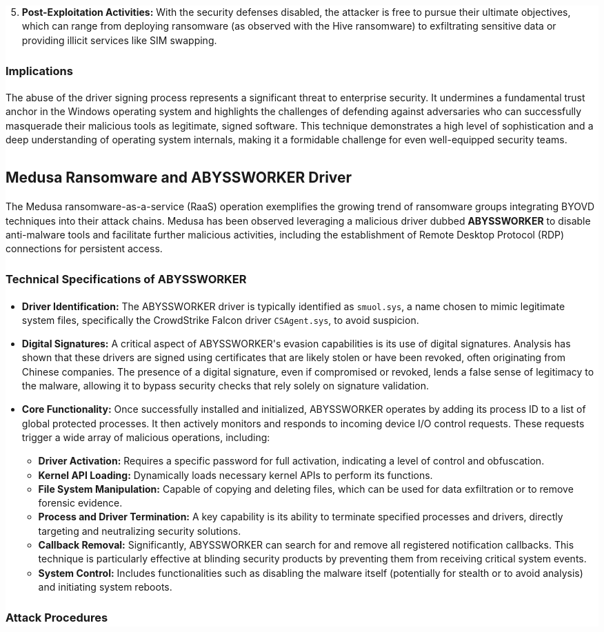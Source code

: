 5.  **Post-Exploitation Activities:** With the security defenses disabled, the attacker is free to pursue their ultimate objectives, which can range from deploying ransomware (as observed with the Hive ransomware) to exfiltrating sensitive data or providing illicit services like SIM swapping.

### Implications

The abuse of the driver signing process represents a significant threat to enterprise security. It undermines a fundamental trust anchor in the Windows operating system and highlights the challenges of defending against adversaries who can successfully masquerade their malicious tools as legitimate, signed software. This technique demonstrates a high level of sophistication and a deep understanding of operating system internals, making it a formidable challenge for even well-equipped security teams.




## Medusa Ransomware and ABYSSWORKER Driver

The Medusa ransomware-as-a-service (RaaS) operation exemplifies the growing trend of ransomware groups integrating BYOVD techniques into their attack chains. Medusa has been observed leveraging a malicious driver dubbed **ABYSSWORKER** to disable anti-malware tools and facilitate further malicious activities, including the establishment of Remote Desktop Protocol (RDP) connections for persistent access.

### Technical Specifications of ABYSSWORKER

*   **Driver Identification:** The ABYSSWORKER driver is typically identified as `smuol.sys`, a name chosen to mimic legitimate system files, specifically the CrowdStrike Falcon driver `CSAgent.sys`, to avoid suspicion.

*   **Digital Signatures:** A critical aspect of ABYSSWORKER's evasion capabilities is its use of digital signatures. Analysis has shown that these drivers are signed using certificates that are likely stolen or have been revoked, often originating from Chinese companies. The presence of a digital signature, even if compromised or revoked, lends a false sense of legitimacy to the malware, allowing it to bypass security checks that rely solely on signature validation.

*   **Core Functionality:** Once successfully installed and initialized, ABYSSWORKER operates by adding its process ID to a list of global protected processes. It then actively monitors and responds to incoming device I/O control requests. These requests trigger a wide array of malicious operations, including:
    *   **Driver Activation:** Requires a specific password for full activation, indicating a level of control and obfuscation.
    *   **Kernel API Loading:** Dynamically loads necessary kernel APIs to perform its functions.
    *   **File System Manipulation:** Capable of copying and deleting files, which can be used for data exfiltration or to remove forensic evidence.
    *   **Process and Driver Termination:** A key capability is its ability to terminate specified processes and drivers, directly targeting and neutralizing security solutions.
    *   **Callback Removal:** Significantly, ABYSSWORKER can search for and remove all registered notification callbacks. This technique is particularly effective at blinding security products by preventing them from receiving critical system events.
    *   **System Control:** Includes functionalities such as disabling the malware itself (potentially for stealth or to avoid analysis) and initiating system reboots.

### Attack Procedures
